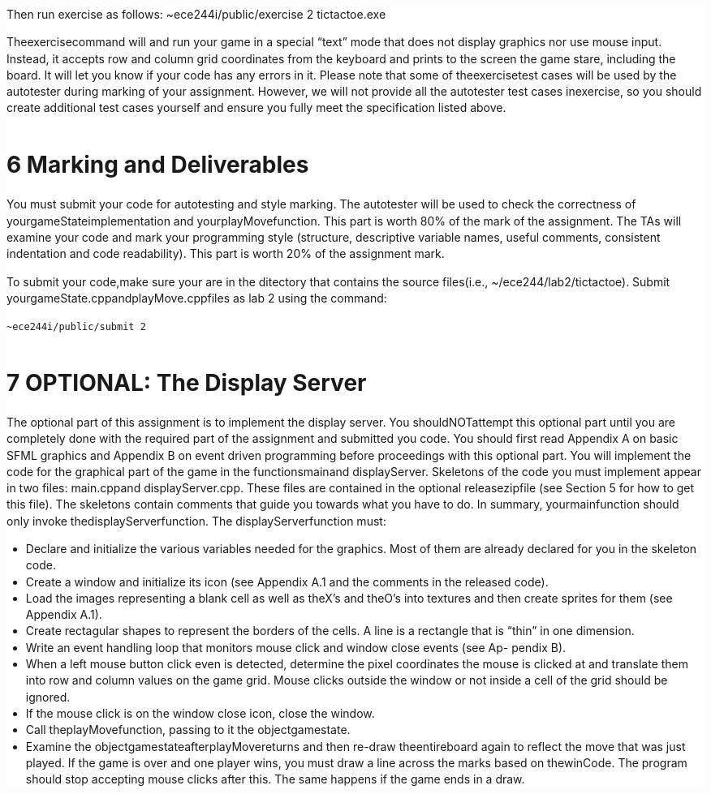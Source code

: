 Then run exercise as follows:
~ece244i/public/exercise 2 tictactoe.exe

Theexercisecommand will and run your game in a special “text” mode that does not display
graphics nor use mouse input. Instead, it accepts row and column grid coordinates from the
keyboard and prints to the screen the game stare, including the board. It will let you know if your
code has any errors in it. Please note that some of theexercisetest cases will be used by the
autotester during marking of your assignment. However, we will not provide all the autotester test
cases inexercise, so you should create additional test cases yourself and ensure you fully meet
the specification listed above.

# 6 Marking and Deliverables

You must submit your code for autotesting and style marking. The autotester will be used to
check the correctness of yourgameStateimplementation and yourplayMovefunction. This part
is worth 80% of the mark of the assignment. The TAs will examine your code and mark your
programming style (structure, descriptive variable names, useful comments, consistent indentation
and code readability). This part is worth 20% of the assignment mark.

To submit your code,make sure your are in the ditectory that contains the source files(i.e.,
~/ece244/lab2/tictactoe). Submit yourgameState.cppandplayMove.cppfiles as lab 2 using
the command:

```
~ece244i/public/submit 2
```

# 7 OPTIONAL: The Display Server

The optional part of this assignment is to implement the display server. You shouldNOTattempt
this optional part until you are completely done with the required part of the assignment and
submitted you code. You should first read Appendix A on basic SFML graphics and Appendix B
on event driven programming before proceedings with this optional part.
You will implement the code for the graphical part of the game in the functionsmainand
displayServer. Skeletons of the code you must implement appear in two files: main.cppand
displayServer.cpp. These files are contained in the optional releasezipfile (see Section 5 for
how to get this file). The skeletons contain comments that guide you towards what you have
to do. In summary, yourmainfunction should only invoke thedisplayServerfunction. The
displayServerfunction must:

- Declare and initialize the various variables needed for the graphics. Most of them are already
    declared for you in the skeleton code.
- Create a window and initialize its icon (see Appendix A.1 and the comments in the released
    code).
- Load the images representing a blank cell as well as theX’s and theO’s into textures and then
    create sprites for them (see Appendix A.1).
- Create rectagular shapes to represent the borders of the cells. A line is a rectangle that is
    “thin” in one dimension.
- Write an event handling loop that monitors mouse click and window close events (see Ap-
    pendix B).
- When a left mouse button click even is detected, determine the pixel coordinates the mouse
    is clicked at and translate them into row and column values on the game grid. Mouse clicks
    outside the window or not inside a cell of the grid should be ignored.
- If the mouse click is on the window close icon, close the window.
- Call theplayMovefunction, passing to it the objectgamestate.
- Examine the objectgamestateafterplayMovereturns and then re-draw theentireboard
    again to reflect the move that was just played. If the game is over and one player wins, you
    must draw a line across the marks based on thewinCode. The program should stop accepting
    mouse clicks after this. The same happens if the game ends in a draw.
